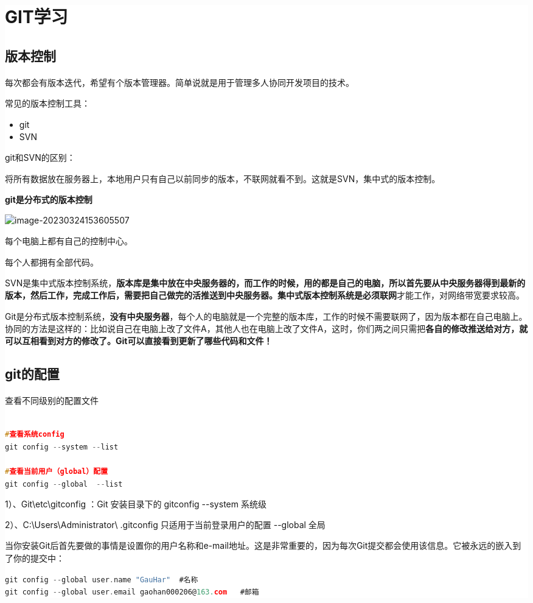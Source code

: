 # GIT学习

## 版本控制

每次都会有版本迭代，希望有个版本管理器。简单说就是用于管理多人协同开发项目的技术。

常见的版本控制工具：

- git
- SVN 

git和SVN的区别：

将所有数据放在服务器上，本地用户只有自己以前同步的版本，不联网就看不到。这就是SVN，集中式的版本控制。



**git是分布式的版本控制**

![image-20230324153605507](C:\Users\gaohan\AppData\Roaming\Typora\typora-user-images\image-20230324153605507.png)

每个电脑上都有自己的控制中心。

每个人都拥有全部代码。



SVN是集中式版本控制系统，**版本库是集中放在中央服务器的，**而工作的时候，用的都是自己的电脑，所以首先要从中央服务器得到最新的版本，然后工作，完成工作后，需要把自己做完的活推送到中央服务器。集中式版本控制系统是**必须联网**才能工作，对网络带宽要求较高。

Git是分布式版本控制系统，**没有中央服务器**，每个人的电脑就是一个完整的版本库，工作的时候不需要联网了，因为版本都在自己电脑上。协同的方法是这样的：比如说自己在电脑上改了文件A，其他人也在电脑上改了文件A，这时，你们两之间只需把**各自的修改推送给对方，就可以互相看到对方的修改了。Git可以直接看到更新了哪些代码和文件！**



## git的配置

查看不同级别的配置文件

```cpp

#查看系统config
git config --system --list
　　
#查看当前用户（global）配置
git config --global  --list
```

1）、Git\etc\gitconfig  ：Git 安装目录下的 gitconfig   --system 系统级

2）、C:\Users\Administrator\ .gitconfig   只适用于当前登录用户的配置  --global 全局

当你安装Git后首先要做的事情是设置你的用户名称和e-mail地址。这是非常重要的，因为每次Git提交都会使用该信息。它被永远的嵌入到了你的提交中：

```c
git config --global user.name "GauHar"  #名称
git config --global user.email gaohan000206@163.com   #邮箱
```
